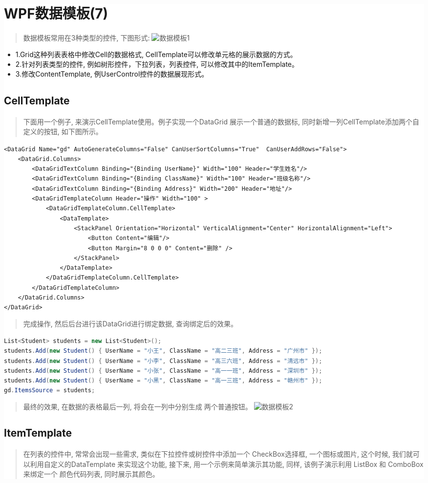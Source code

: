 # WPF数据模板(7) 

> 数据模板常用在3种类型的控件, 下图形式:
> ![数据模板1](https://gitee.com/mrbm868/graphic-bed/raw/master/img/数据模板1.png)

- 1.Grid这种列表表格中修改Cell的数据格式, CellTemplate可以修改单元格的展示数据的方式。
- 2.针对列表类型的控件, 例如树形控件，下拉列表，列表控件, 可以修改其中的ItemTemplate。
- 3.修改ContentTemplate, 例UserControl控件的数据展现形式。

## CellTemplate 

> 下面用一个例子, 来演示CellTemplate使用。例子实现一个DataGrid 展示一个普通的数据标, 同时新增一列CellTemplate添加两个自定义的按钮, 如下图所示。

```xaml
<DataGrid Name="gd" AutoGenerateColumns="False" CanUserSortColumns="True"  CanUserAddRows="False">
    <DataGrid.Columns>
        <DataGridTextColumn Binding="{Binding UserName}" Width="100" Header="学生姓名"/>
        <DataGridTextColumn Binding="{Binding ClassName}" Width="100" Header="班级名称"/>
        <DataGridTextColumn Binding="{Binding Address}" Width="200" Header="地址"/>
        <DataGridTemplateColumn Header="操作" Width="100" >
            <DataGridTemplateColumn.CellTemplate>
                <DataTemplate>
                    <StackPanel Orientation="Horizontal" VerticalAlignment="Center" HorizontalAlignment="Left">
                        <Button Content="编辑"/>
                        <Button Margin="8 0 0 0" Content="删除" />
                    </StackPanel>
                </DataTemplate>
            </DataGridTemplateColumn.CellTemplate>
        </DataGridTemplateColumn>
    </DataGrid.Columns>
</DataGrid>
```

> 完成操作, 然后后台进行该DataGrid进行绑定数据, 查询绑定后的效果。

```C#
List<Student> students = new List<Student>();
students.Add(new Student() { UserName = "小王", ClassName = "高二三班", Address = "广州市" });
students.Add(new Student() { UserName = "小李", ClassName = "高三六班", Address = "清远市" });
students.Add(new Student() { UserName = "小张", ClassName = "高一一班", Address = "深圳市" });
students.Add(new Student() { UserName = "小黑", ClassName = "高一三班", Address = "赣州市" });
gd.ItemsSource = students;
```

> 最终的效果, 在数据的表格最后一列, 将会在一列中分别生成 两个普通按钮。
> ![数据模板2](https://gitee.com/mrbm868/graphic-bed/raw/master/img/数据模板2.png)

## ItemTemplate

> 在列表的控件中, 常常会出现一些需求, 类似在下拉控件或树控件中添加一个 CheckBox选择框, 一个图标或图片, 这个时候, 我们就可以利用自定义的DataTemplate 来实现这个功能,
> 接下来, 用一个示例来简单演示其功能, 同样, 该例子演示利用 ListBox 和 ComboBox来绑定一个 颜色代码列表, 同时展示其颜色。
